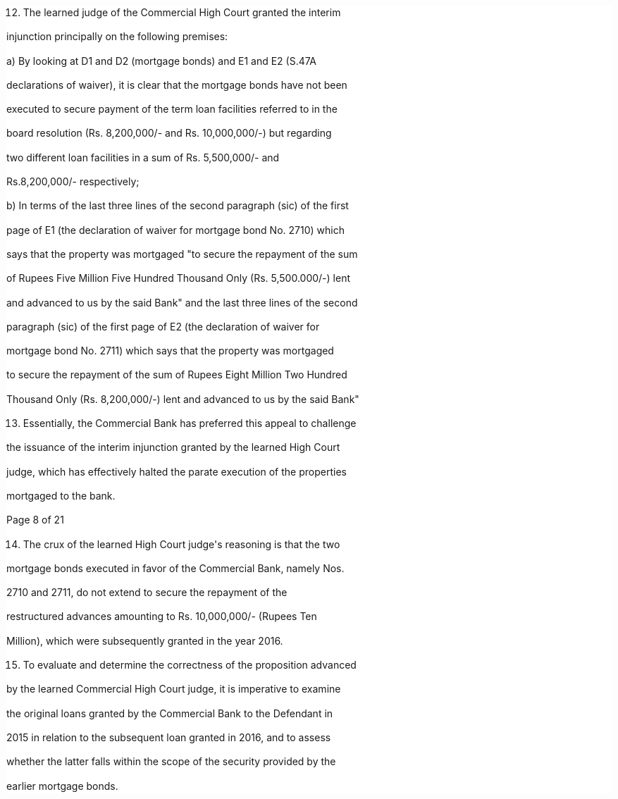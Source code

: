 12. The learned judge of the Commercial High Court granted the interim

injunction principally on the following premises:

a) By looking at D1 and D2 (mortgage bonds) and E1 and E2 (S.47A

declarations of waiver), it is clear that the mortgage bonds have not been

executed to secure payment of the term loan facilities referred to in the

board resolution (Rs. 8,200,000/- and Rs. 10,000,000/-) but regarding

two different loan facilities in a sum of Rs. 5,500,000/- and

Rs.8,200,000/- respectively;

b) In terms of the last three lines of the second paragraph (sic) of the first

page of E1 (the declaration of waiver for mortgage bond No. 2710) which

says that the property was mortgaged "to secure the repayment of the sum

of Rupees Five Million Five Hundred Thousand Only (Rs. 5,500.000/-) lent

and advanced to us by the said Bank" and the last three lines of the second

paragraph (sic) of the first page of E2 (the declaration of waiver for

mortgage bond No. 2711) which says that the property was mortgaged

to secure the repayment of the sum of Rupees Eight Million Two Hundred

Thousand Only (Rs. 8,200,000/-) lent and advanced to us by the said Bank"

13. Essentially, the Commercial Bank has preferred this appeal to challenge

the issuance of the interim injunction granted by the learned High Court

judge, which has effectively halted the parate execution of the properties

mortgaged to the bank.

Page 8 of 21

14. The crux of the learned High Court judge's reasoning is that the two

mortgage bonds executed in favor of the Commercial Bank, namely Nos.

2710 and 2711, do not extend to secure the repayment of the

restructured advances amounting to Rs. 10,000,000/- (Rupees Ten

Million), which were subsequently granted in the year 2016.

15. To evaluate and determine the correctness of the proposition advanced

by the learned Commercial High Court judge, it is imperative to examine

the original loans granted by the Commercial Bank to the Defendant in

2015 in relation to the subsequent loan granted in 2016, and to assess

whether the latter falls within the scope of the security provided by the

earlier mortgage bonds.
